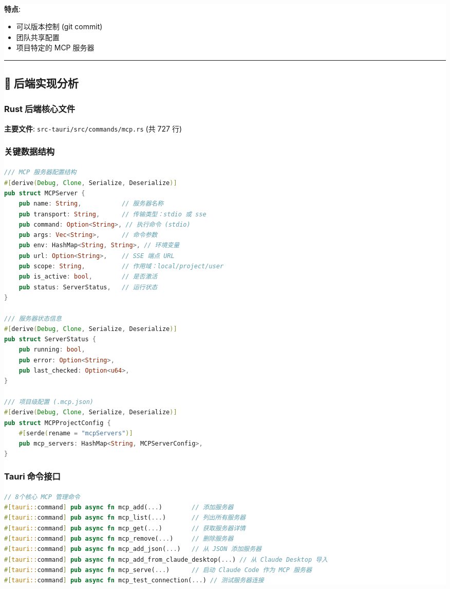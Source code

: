 **特点**:
- 可以版本控制 (git commit)
- 团队共享配置
- 项目特定的 MCP 服务器

---

## 🔧 后端实现分析

### Rust 后端核心文件

**主要文件**: `src-tauri/src/commands/mcp.rs` (共 727 行)

### 关键数据结构

```rust
/// MCP 服务器配置结构
#[derive(Debug, Clone, Serialize, Deserialize)]
pub struct MCPServer {
    pub name: String,           // 服务器名称
    pub transport: String,      // 传输类型：stdio 或 sse
    pub command: Option<String>, // 执行命令 (stdio)
    pub args: Vec<String>,      // 命令参数
    pub env: HashMap<String, String>, // 环境变量
    pub url: Option<String>,    // SSE 端点 URL
    pub scope: String,          // 作用域：local/project/user
    pub is_active: bool,        // 是否激活
    pub status: ServerStatus,   // 运行状态
}

/// 服务器状态信息
#[derive(Debug, Clone, Serialize, Deserialize)]
pub struct ServerStatus {
    pub running: bool,
    pub error: Option<String>,
    pub last_checked: Option<u64>,
}

/// 项目级配置 (.mcp.json)
#[derive(Debug, Clone, Serialize, Deserialize)]
pub struct MCPProjectConfig {
    #[serde(rename = "mcpServers")]
    pub mcp_servers: HashMap<String, MCPServerConfig>,
}
```

### Tauri 命令接口

```rust
// 8个核心 MCP 管理命令
#[tauri::command] pub async fn mcp_add(...)        // 添加服务器
#[tauri::command] pub async fn mcp_list(...)       // 列出所有服务器  
#[tauri::command] pub async fn mcp_get(...)        // 获取服务器详情
#[tauri::command] pub async fn mcp_remove(...)     // 删除服务器
#[tauri::command] pub async fn mcp_add_json(...)   // 从 JSON 添加服务器
#[tauri::command] pub async fn mcp_add_from_claude_desktop(...) // 从 Claude Desktop 导入
#[tauri::command] pub async fn mcp_serve(...)      // 启动 Claude Code 作为 MCP 服务器
#[tauri::command] pub async fn mcp_test_connection(...) // 测试服务器连接
```
